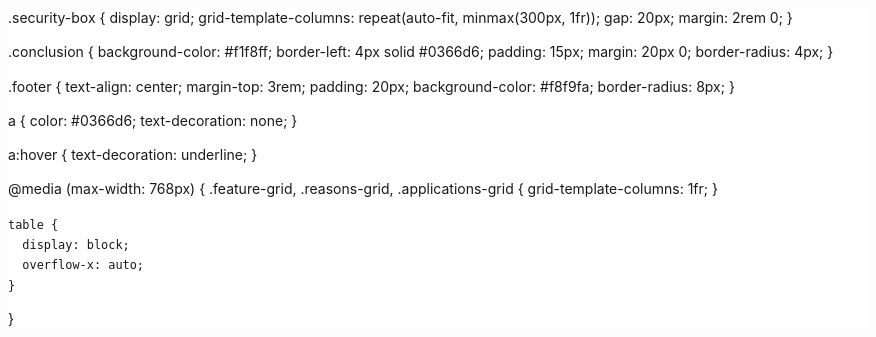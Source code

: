   .security-box {
    display: grid;
    grid-template-columns: repeat(auto-fit, minmax(300px, 1fr));
    gap: 20px;
    margin: 2rem 0;
  }
  
  .conclusion {
    background-color: #f1f8ff;
    border-left: 4px solid #0366d6;
    padding: 15px;
    margin: 20px 0;
    border-radius: 4px;
  }
  
  .footer {
    text-align: center;
    margin-top: 3rem;
    padding: 20px;
    background-color: #f8f9fa;
    border-radius: 8px;
  }
  
  a {
    color: #0366d6;
    text-decoration: none;
  }
  
  a:hover {
    text-decoration: underline;
  }
  
  @media (max-width: 768px) {
    .feature-grid, .reasons-grid, .applications-grid {
      grid-template-columns: 1fr;
    }
    
    table {
      display: block;
      overflow-x: auto;
    }
  }
</style>
